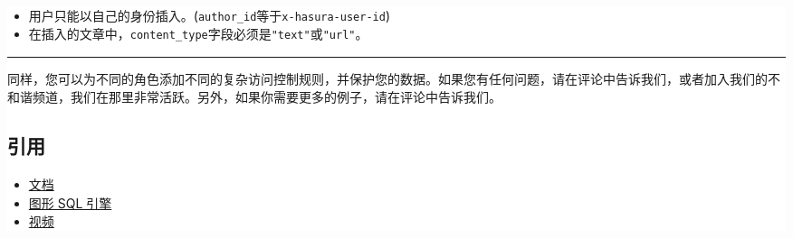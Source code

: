 *   用户只能以自己的身份插入。(`author_id`等于`x-hasura-user-id`)
*   在插入的文章中，`content_type`字段必须是`"text"`或`"url"`。

* * *

同样，您可以为不同的角色添加不同的复杂访问控制规则，并保护您的数据。如果您有任何问题，请在评论中告诉我们，或者加入我们的不和谐频道，我们在那里非常活跃。另外，如果你需要更多的例子，请在评论中告诉我们。

## [](#reference)引用

*   [文档](https://docs.hasura.io/1.0/graphql/manual/auth/index.html)
*   [图形 SQL 引擎](https://github.com/hasura/graphql-engine/)
*   [视频](https://www.youtube.com/watch?v=wrBOKlVG69A)